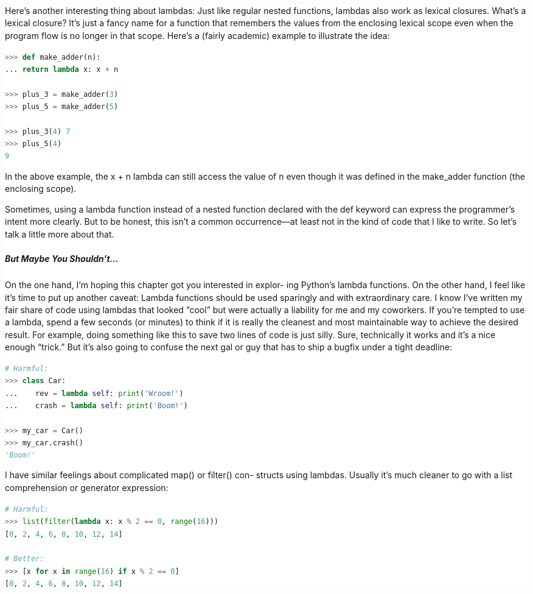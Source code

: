Here’s another interesting thing about lambdas: Just like regular nested functions, lambdas also work as lexical closures.
What’s a lexical closure? It’s just a fancy name for a function that remembers the values from the enclosing lexical scope even when the program flow is no longer in that scope. Here’s a (fairly academic) example to illustrate the idea:

``` python
>>> def make_adder(n):
...	return lambda x: x + n

>>> plus_3 = make_adder(3)
>>> plus_5 = make_adder(5)

>>> plus_3(4) 7
>>> plus_5(4)
9
```

In the above example, the x + n lambda can still access the value of n even though it was defined in the make_adder function (the enclosing scope).

Sometimes, using a lambda function instead of a nested function declared with the def keyword can express the programmer’s intent more clearly. But to be honest, this isn’t a common occurrence—at least not in the kind of code that I like to write. So let’s talk a little more about that.

<h5>But Maybe You Shouldn’t…</h5>

On the one hand, I’m hoping this chapter got you interested in explor- ing Python’s lambda functions. On the other hand, I feel like it’s time to put up another caveat: Lambda functions should be used sparingly and with extraordinary care.
I know I’ve written my fair share of code using lambdas that looked “cool” but were actually a liability for me and my coworkers. If you’re tempted to use a lambda,  spend a few seconds (or minutes) to think  if it is really the cleanest and most maintainable way to achieve the desired result.
For example, doing something like this to save two lines of code is just silly. Sure, technically it works and it’s a nice enough “trick.” But it’s also going to confuse the next gal or guy that has to ship a bugfix under a tight deadline:

``` python
# Harmful:
>>> class Car:
...    rev = lambda self: print('Wroom!')
...    crash = lambda self: print('Boom!')

>>> my_car = Car()
>>> my_car.crash()
'Boom!'
```

I have similar feelings about complicated map() or filter() con- structs using lambdas. Usually it’s much cleaner to go with a list comprehension or generator expression:

``` python
# Harmful:
>>> list(filter(lambda x: x % 2 == 0, range(16))) 
[0, 2, 4, 6, 8, 10, 12, 14]

# Better:
>>> [x for x in range(16) if x % 2 == 0] 
[0, 2, 4, 6, 8, 10, 12, 14]
```
